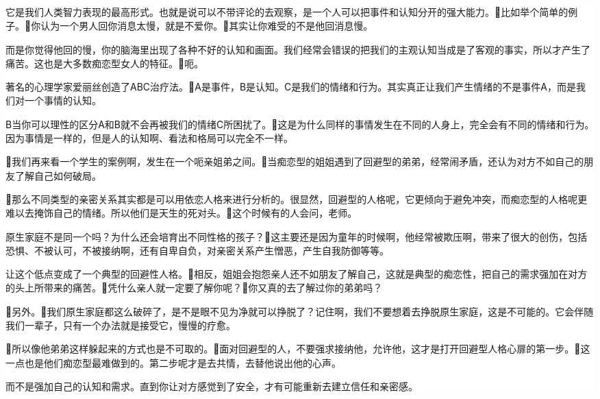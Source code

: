它是我们人类智力表现的最高形式。也就是说可以不带评论的去观察，是一个人可以把事件和认知分开的强大能力。🎼比如举个简单的例子。🎼你认为一个男人回你消息太慢，就是不爱你。🎼其实让你难受的不是他回消息慢。

而是你觉得他回的慢，你的脑海里出现了各种不好的认知和画面。我们经常会错误的把我们的主观认知当成是了客观的事实，所以才产生了痛苦。这也是大多数痴恋型女人的特征。🎼呃。

著名的心理学家爱丽丝创造了ABC治疗法。🎼A是事件，B是认知。C是我们的情绪和行为。其实真正让我们产生情绪的不是事件A，而是我们对一个事情的认知。

B当你可以理性的区分A和B就不会再被我们的情绪C所困扰了。🎼这是为什么同样的事情发生在不同的人身上，完全会有不同的情绪和行为。因为事情是一样的，但是人的认知啊、看法和格局可以完全不一样。

🎼我们再来看一个学生的案例啊，发生在一个呃亲姐弟之间。🎼当痴恋型的姐姐遇到了回避型的弟弟，经常闹矛盾，还认为对方不如自己的朋友了解自己如何破局。

🎼那么不同类型的亲密关系其实都是可以用依恋人格来进行分析的。很显然，回避型的人格呢，它更倾向于避免冲突，而痴恋型的人格呢更难以去掩饰自己的情绪。所以他们是天生的死对头。🎼这个时候有的人会问，老师。

原生家庭不是同一个吗？为什么还会培育出不同性格的孩子？🎼这主要还是因为童年的时候啊，他经常被欺压啊，带来了很大的创伤，包括恐惧、不被认可，不被接纳啊，还有自卑自负，对亲密关系产生憎恶，产生自我防御等等。

让这个低点变成了一个典型的回避性人格。🎼相反，姐姐会抱怨亲人还不如朋友了解自己，这就是典型的痴恋性，把自己的需求强加在对方的头上所带来的痛苦。🎼凭什么亲人就一定要了解你呢？🎼你又真的去了解过你的弟弟吗？

🎼另外。🎼我们原生家庭都这么破碎了，是不是眼不见为净就可以挣脱了？记住啊，我们不要想着去挣脱原生家庭，这是不可能的。它会伴随我们一辈子，只有一个办法就是接受它，慢慢的疗愈。

🎼所以像他弟弟这样躲起来的方式也是不可取的。🎼面对回避型的人，不要强求接纳他，允许他，这才是打开回避型人格心扉的第一步。🎼这一点也是他们痴恋型最难做到的。第二步呢才是去共情，去替他说出他的心声。

而不是强加自己的认知和需求。直到你让对方感觉到了安全，才有可能重新去建立信任和亲密感。